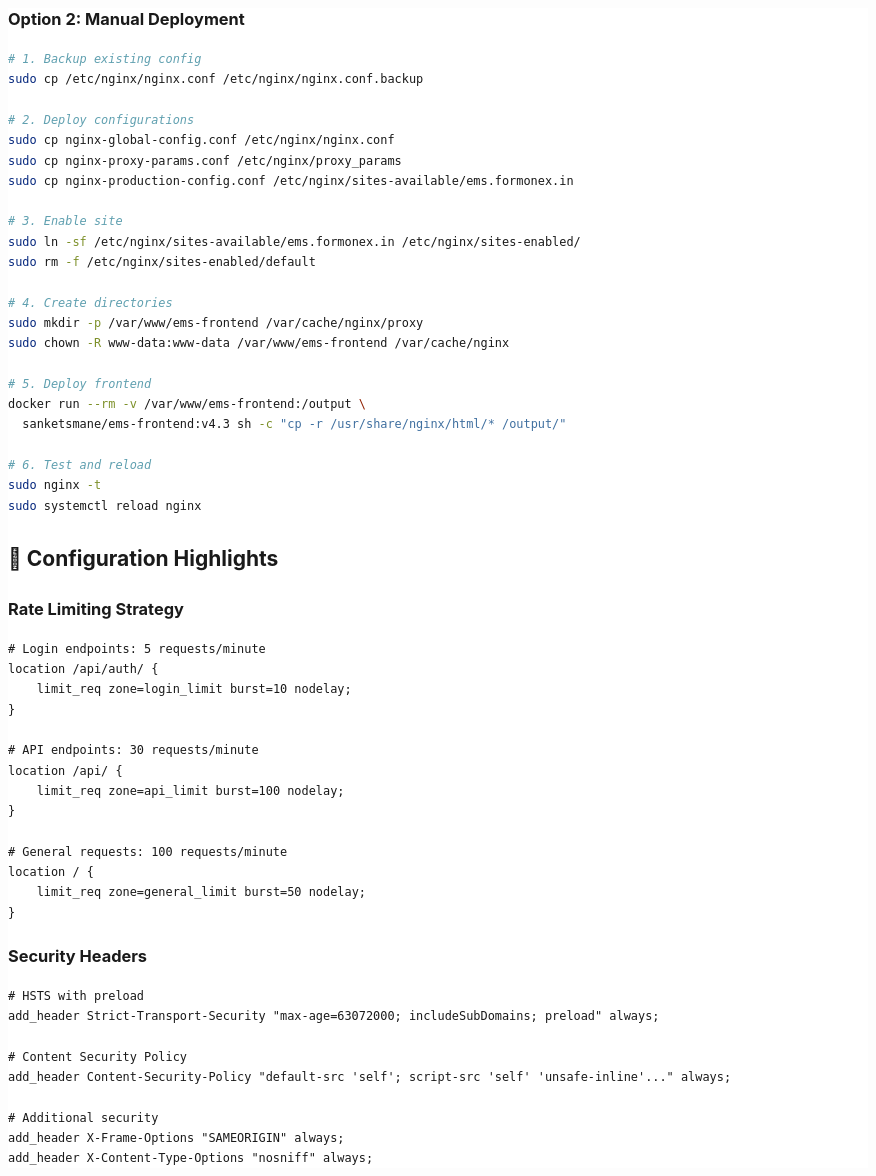 ### Option 2: Manual Deployment

```bash
# 1. Backup existing config
sudo cp /etc/nginx/nginx.conf /etc/nginx/nginx.conf.backup

# 2. Deploy configurations
sudo cp nginx-global-config.conf /etc/nginx/nginx.conf
sudo cp nginx-proxy-params.conf /etc/nginx/proxy_params
sudo cp nginx-production-config.conf /etc/nginx/sites-available/ems.formonex.in

# 3. Enable site
sudo ln -sf /etc/nginx/sites-available/ems.formonex.in /etc/nginx/sites-enabled/
sudo rm -f /etc/nginx/sites-enabled/default

# 4. Create directories
sudo mkdir -p /var/www/ems-frontend /var/cache/nginx/proxy
sudo chown -R www-data:www-data /var/www/ems-frontend /var/cache/nginx

# 5. Deploy frontend
docker run --rm -v /var/www/ems-frontend:/output \
  sanketsmane/ems-frontend:v4.3 sh -c "cp -r /usr/share/nginx/html/* /output/"

# 6. Test and reload
sudo nginx -t
sudo systemctl reload nginx
```

## 🔧 Configuration Highlights

### Rate Limiting Strategy
```nginx
# Login endpoints: 5 requests/minute
location /api/auth/ {
    limit_req zone=login_limit burst=10 nodelay;
}

# API endpoints: 30 requests/minute  
location /api/ {
    limit_req zone=api_limit burst=100 nodelay;
}

# General requests: 100 requests/minute
location / {
    limit_req zone=general_limit burst=50 nodelay;
}
```

### Security Headers
```nginx
# HSTS with preload
add_header Strict-Transport-Security "max-age=63072000; includeSubDomains; preload" always;

# Content Security Policy
add_header Content-Security-Policy "default-src 'self'; script-src 'self' 'unsafe-inline'..." always;

# Additional security
add_header X-Frame-Options "SAMEORIGIN" always;
add_header X-Content-Type-Options "nosniff" always;
```
